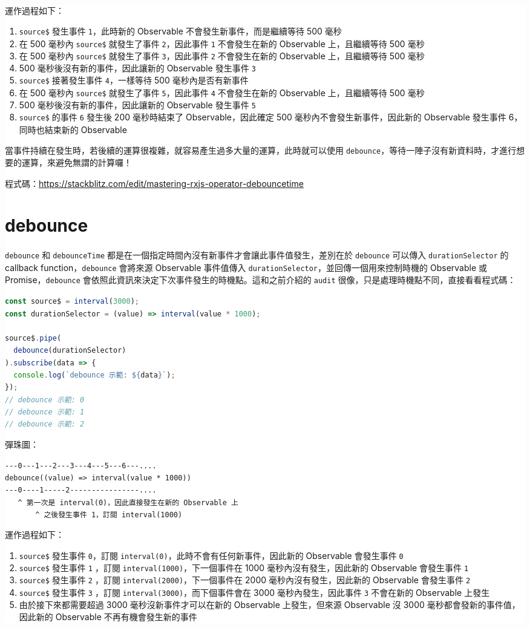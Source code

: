 運作過程如下：

1. `source$` 發生事件 `1`，此時新的 Observable 不會發生新事件，而是繼續等待 500 毫秒
2. 在 500 毫秒內 `source$` 就發生了事件 `2`，因此事件 `1` 不會發生在新的 Observable 上，且繼續等待 500 毫秒
3. 在 500 毫秒內 `source$` 就發生了事件 `3`，因此事件 `2` 不會發生在新的 Observable 上，且繼續等待 500 毫秒
4. 500 毫秒後沒有新的事件，因此讓新的 Observable 發生事件 `3`
5. `source$` 接著發生事件 `4`，一樣等待 500 毫秒內是否有新事件
6. 在 500 毫秒內 `source$` 就發生了事件 `5`，因此事件 `4` 不會發生在新的 Observable 上，且繼續等待 500 毫秒
7. 500 毫秒後沒有新的事件，因此讓新的 Observable 發生事件 `5`
8. `source$` 的事件 `6` 發生後 200 毫秒時結束了 Observable，因此確定 500 毫秒內不會發生新事件，因此新的 Observable 發生事件 6，同時也結束新的 Observable

當事件持續在發生時，若後續的運算很複雜，就容易產生過多大量的運算，此時就可以使用 `debounce`，等待一陣子沒有新資料時，才進行想要的運算，來避免無謂的計算囉！

程式碼：https://stackblitz.com/edit/mastering-rxjs-operator-debouncetime

# debounce

`debounce` 和 `debounceTime` 都是在一個指定時間內沒有新事件才會讓此事件值發生，差別在於 `debounce` 可以傳入 `durationSelector` 的 callback function，`debounce` 會將來源 Observable 事件值傳入 `durationSelector`，並回傳一個用來控制時機的 Observable 或 Promise，`debounce` 會依照此資訊來決定下次事件發生的時機點。這和之前介紹的 `audit` 很像，只是處理時機點不同，直接看看程式碼：

```typescript
const source$ = interval(3000);
const durationSelector = (value) => interval(value * 1000);

source$.pipe(
  debounce(durationSelector)
).subscribe(data => {
  console.log(`debounce 示範: ${data}`);
});
// debounce 示範: 0
// debounce 示範: 1
// debounce 示範: 2
```

彈珠圖：

```
---0---1---2---3---4---5---6---....
debounce((value) => interval(value * 1000))
---0----1-----2----------------....
   ^ 第一次是 interval(0)，因此直接發生在新的 Observable 上
       ^ 之後發生事件 1，訂閱 interval(1000)
```

運作過程如下：

1. `source$` 發生事件 `0`，訂閱 `interval(0)`，此時不會有任何新事件，因此新的 Observable 會發生事件 `0`
2. `source$` 發生事件 `1` ，訂閱 `interval(1000)`，下一個事件在 1000 毫秒內沒有發生，因此新的 Observable 會發生事件 `1`
3. `source$` 發生事件 `2` ，訂閱 `interval(2000)`，下一個事件在 2000 毫秒內沒有發生，因此新的 Observable 會發生事件 `2`
4. `source$` 發生事件 `3` ，訂閱 `interval(3000)`，而下個事件會在 3000 毫秒內發生，因此事件 `3` 不會在新的 Observable 上發生
5. 由於接下來都需要超過 3000 毫秒沒新事件才可以在新的 Observable 上發生，但來源 Observable 沒 3000 毫秒都會發新的事件值，因此新的 Observable 不再有機會發生新的事件
